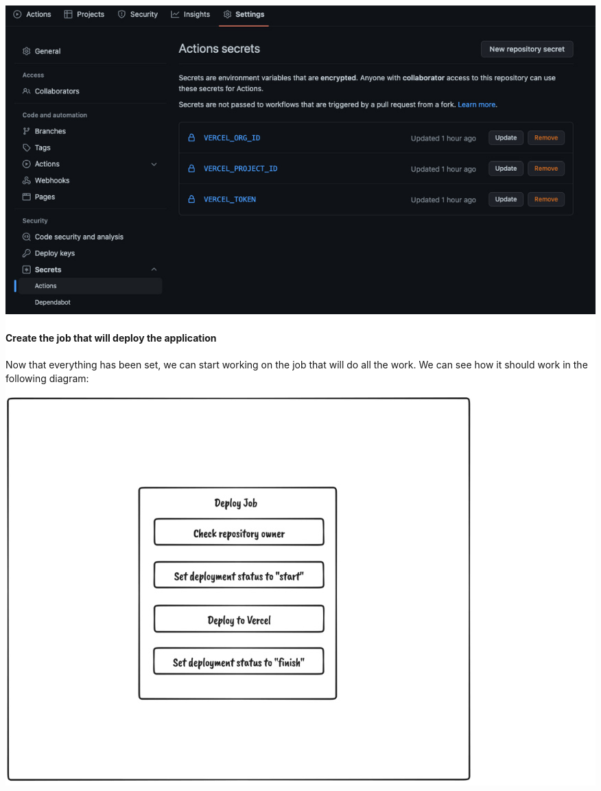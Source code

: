 ![Adding environment variables to GitHub Actions](./AddingenvironmentvariablesGitHubActions.jpg)

#### Create the job that will deploy the application

Now that everything has been set, we can start working on the job that will do all the work. We can see how it should work in the following diagram:

![Deploy job overview](./Deployjoboverview.jpg)
